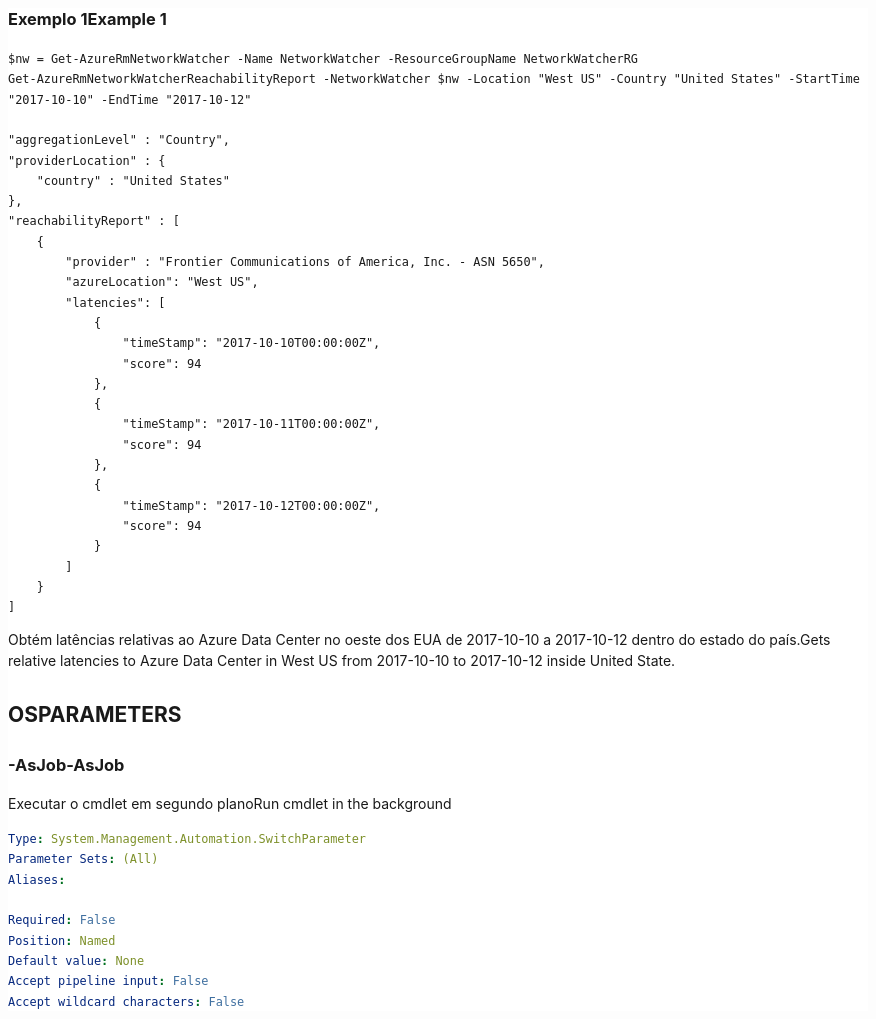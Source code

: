 ### <span data-ttu-id="f46a9-112">Exemplo 1</span><span class="sxs-lookup"><span data-stu-id="f46a9-112">Example 1</span></span>
```
$nw = Get-AzureRmNetworkWatcher -Name NetworkWatcher -ResourceGroupName NetworkWatcherRG
Get-AzureRmNetworkWatcherReachabilityReport -NetworkWatcher $nw -Location "West US" -Country "United States" -StartTime "2017-10-10" -EndTime "2017-10-12"

"aggregationLevel" : "Country",
"providerLocation" : {
    "country" : "United States"
},
"reachabilityReport" : [
    {
        "provider" : "Frontier Communications of America, Inc. - ASN 5650",
        "azureLocation": "West US",
        "latencies": [
            {
                "timeStamp": "2017-10-10T00:00:00Z",
                "score": 94
            },
            {
                "timeStamp": "2017-10-11T00:00:00Z",
                "score": 94
            },
            {
                "timeStamp": "2017-10-12T00:00:00Z",
                "score": 94    
            }
        ]  
    }
]
```

<span data-ttu-id="f46a9-113">Obtém latências relativas ao Azure Data Center no oeste dos EUA de 2017-10-10 a 2017-10-12 dentro do estado do país.</span><span class="sxs-lookup"><span data-stu-id="f46a9-113">Gets relative latencies to Azure Data Center in West US from 2017-10-10 to 2017-10-12 inside United State.</span></span>

## <span data-ttu-id="f46a9-114">OS</span><span class="sxs-lookup"><span data-stu-id="f46a9-114">PARAMETERS</span></span>

### <span data-ttu-id="f46a9-115">-AsJob</span><span class="sxs-lookup"><span data-stu-id="f46a9-115">-AsJob</span></span>
<span data-ttu-id="f46a9-116">Executar o cmdlet em segundo plano</span><span class="sxs-lookup"><span data-stu-id="f46a9-116">Run cmdlet in the background</span></span>

```yaml
Type: System.Management.Automation.SwitchParameter
Parameter Sets: (All)
Aliases:

Required: False
Position: Named
Default value: None
Accept pipeline input: False
Accept wildcard characters: False
```
